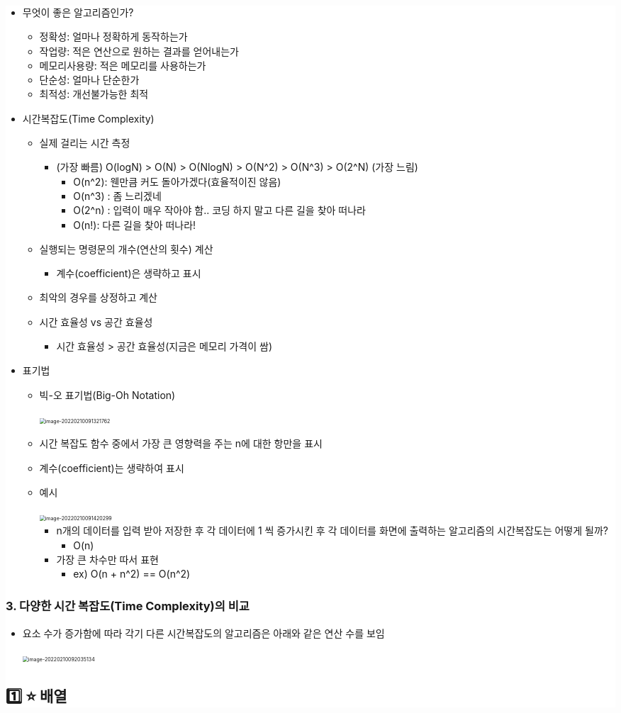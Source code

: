 * 무엇이 좋은 알고리즘인가?

  * 정확성: 얼마나 정확하게 동작하는가
  * 작업량: 적은 연산으로 원하는 결과를 얻어내는가
  * 메모리사용량: 적은 메모리를 사용하는가
  * 단순성: 얼마나 단순한가
  * 최적성: 개선불가능한 최적

  

* 시간복잡도(Time Complexity)

  * 실제 걸리는 시간 측정

    * (가장 빠름) O(logN) > O(N) > O(NlogN) > O(N^2) > O(N^3) > O(2^N) (가장 느림)
      * O(n^2): 웬만큼 커도 돌아가겠다(효율적이진 않음)
      * O(n^3) : 좀 느리겠네
      * O(2^n) : 입력이 매우 작아야 함.. 코딩 하지 말고 다른 길을 찾아 떠나라
      * O(n!): 다른 길을 찾아 떠나라!

  * 실행되는 명령문의 개수(연산의 횟수) 계산

    * 계수(coefficient)은 생략하고 표시

  * 최악의 경우를 상정하고 계산

  * 시간 효율성 vs 공간 효율성 

    * 시간 효율성 > 공간 효율성(지금은 메모리 가격이 쌈)

    

* 표기법

  * 빅-오 표기법(Big-Oh Notation)

    <img src="C:\Users\Gyumin\AppData\Roaming\Typora\typora-user-images\image-20220210091321762.png" alt="image-20220210091321762" style="zoom:50%;" />

  * 시간 복잡도 함수 중에서 가장 큰 영향력을 주는 n에 대한 항만을 표시

  * 계수(coefficient)는 생략하여 표시

  * 예시

    <img src="C:\Users\Gyumin\AppData\Roaming\Typora\typora-user-images\image-20220210091420299.png" alt="image-20220210091420299" style="zoom:50%;" />

    * n개의 데이터를 입력 받아 저장한 후 각 데이터에 1 씩 증가시킨 후 각 데이터를 화면에 출력하는 알고리즘의 시간복잡도는 어떻게 될까?
      * O(n)
    * 가장 큰 차수만 따서 표현
      * ex) O(n + n^2) == O(n^2)

### 3. 다양한 시간 복잡도(Time Complexity)의 비교

* 요소 수가 증가함에 따라 각기 다른 시간복잡도의 알고리즘은 아래와 같은 연산 수를 보임

  <img src="C:\Users\Gyumin\AppData\Roaming\Typora\typora-user-images\image-20220210092035134.png" alt="image-20220210092035134" style="zoom:50%;" />



## :one: :star: 배열
